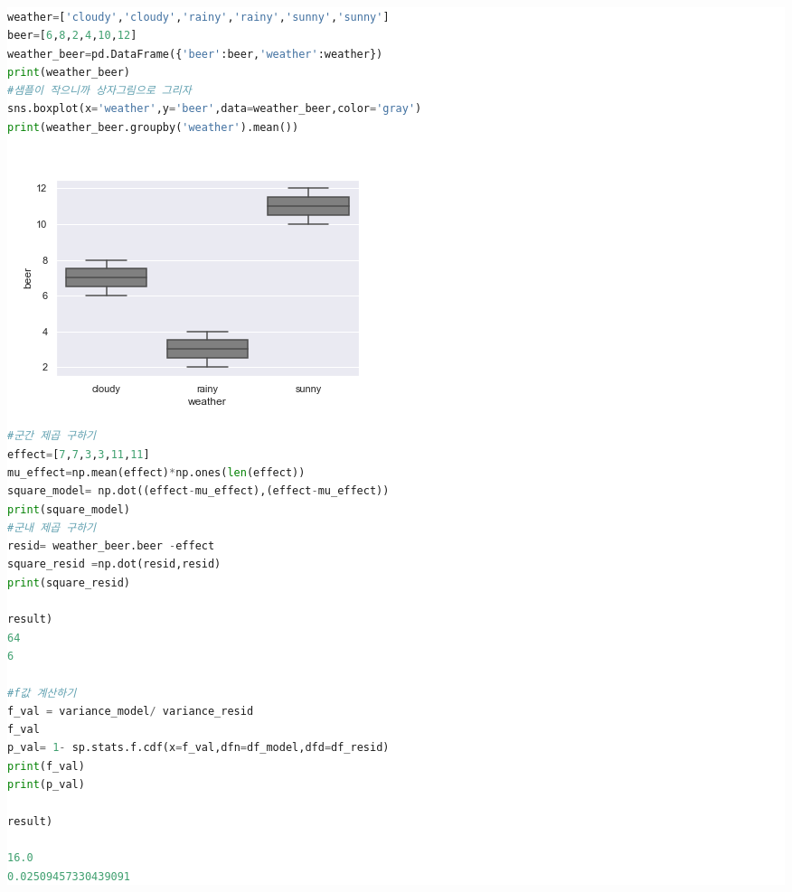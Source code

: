 ```python
weather=['cloudy','cloudy','rainy','rainy','sunny','sunny']
beer=[6,8,2,4,10,12]
weather_beer=pd.DataFrame({'beer':beer,'weather':weather})
print(weather_beer)
#샘플이 작으니까 상자그림으로 그리자
sns.boxplot(x='weather',y='beer',data=weather_beer,color='gray')
print(weather_beer.groupby('weather').mean())
```

![Untitled](1%20데이터과학%20및%20수학%20아카이브/파이썬과%20통계학/레퍼런스_5장%20정규선형모델/Untitled%204.png)

```python
#군간 제곱 구하기
effect=[7,7,3,3,11,11]
mu_effect=np.mean(effect)*np.ones(len(effect))
square_model= np.dot((effect-mu_effect),(effect-mu_effect))
print(square_model)
#군내 제곱 구하기
resid= weather_beer.beer -effect
square_resid =np.dot(resid,resid)
print(square_resid)

result)
64
6

#f값 계산하기
f_val = variance_model/ variance_resid
f_val
p_val= 1- sp.stats.f.cdf(x=f_val,dfn=df_model,dfd=df_resid)
print(f_val)
print(p_val)

result)

16.0
0.02509457330439091
```
